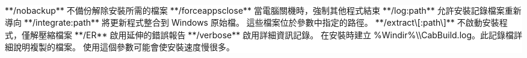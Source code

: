 <tr>
<td style="border:1px solid black;">
**/nobackup**  
</td>
<td style="border:1px solid black;">
不備份解除安裝所需的檔案
</td>
</tr>
<tr class="alternateRow">
<td style="border:1px solid black;">
**/forceappsclose**  
</td>
<td style="border:1px solid black;">
當電腦關機時，強制其他程式結束
</td>
</tr>
<tr>
<td style="border:1px solid black;">
**/log:path**  
</td>
<td style="border:1px solid black;">
允許安裝記錄檔案重新導向
</td>
</tr>
<tr class="alternateRow">
<td style="border:1px solid black;">
**/integrate:path**  
</td>
<td style="border:1px solid black;">
將更新程式整合到 Windows 原始檔。 這些檔案位於參數中指定的路徑。
</td>
</tr>
<tr>
<td style="border:1px solid black;">
**/extract\[:path\]**  
</td>
<td style="border:1px solid black;">
不啟動安裝程式，僅解壓縮檔案
</td>
</tr>
<tr class="alternateRow">
<td style="border:1px solid black;">
**/ER**  
</td>
<td style="border:1px solid black;">
啟用延伸的錯誤報告
</td>
</tr>
<tr>
<td style="border:1px solid black;">
**/verbose**  
</td>
<td style="border:1px solid black;">
啟用詳細資訊記錄。 在安裝時建立 %Windir%\\CabBuild.log。此記錄檔詳細說明複製的檔案。 使用這個參數可能會使安裝速度慢很多。
</td>
</tr>
</table>
 